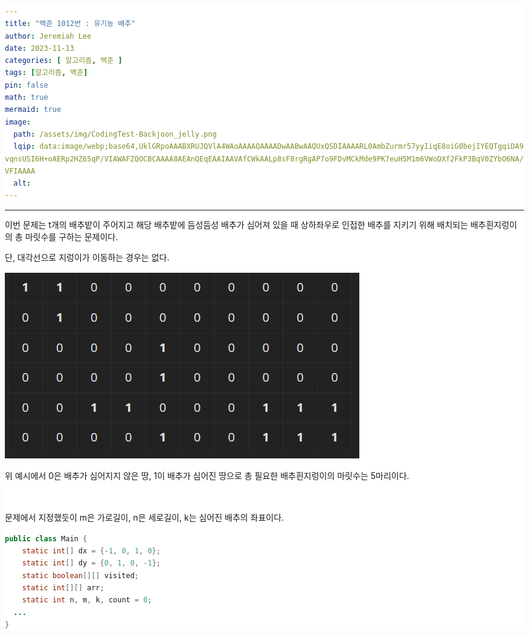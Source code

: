 ```yaml
---
title: "백준 1012번 : 유기농 배추"
author: Jeremiah Lee
date: 2023-11-13
categories: [ 알고리즘, 백준 ]
tags: [알고리즘, 백준]
pin: false
math: true
mermaid: true
image: 
  path: /assets/img/CodingTest-Backjoon_jelly.png
  lqip: data:image/webp;base64,UklGRpoAAABXRUJQVlA4WAoAAAAQAAAADwAABwAAQUxQSDIAAAARL0AmbZurmr57yyIiqE8oiG0bejIYEQTgqiDA9vqnsUSI6H+oAERp2HZ65qP/VIAWAFZQOCBCAAAA8AEAnQEqEAAIAAVAfCWkAALp8sF8rgRgAP7o9FDvMCkMde9PK7euH5M1m6VWoDXf2FkP3BqV0ZYbO6NA/VFIAAAA
  alt: 
---
```

***

이번 문제는 t개의 배추밭이 주어지고 해당 배추밭에 듬성듬성 배추가 심어져 있을 때 상하좌우로 인접한 배추를 
지키기 위해 배치되는 배추흰지렁이의 총 마릿수를 구하는 문제이다.

단, 대각선으로 지렁이가 이동하는 경우는 없다.

![1012번 문제 예시](/assets/img/CT_BJ_LOG/BJ_1012_ex.png)

위 예시에서 0은 배추가 심어지지 않은 땅, 1이 배추가 심어진 땅으로
총 필요한 배추흰지렁이의 마릿수는 5마리이다.

<br>

문제에서 지정했듯이 m은 가로길이, n은 세로길이, k는 심어진 배추의 좌표이다.

```java
public class Main {
    static int[] dx = {-1, 0, 1, 0};
    static int[] dy = {0, 1, 0, -1};
    static boolean[][] visited;
    static int[][] arr;
    static int n, m, k, count = 0;
  ...
}
```
